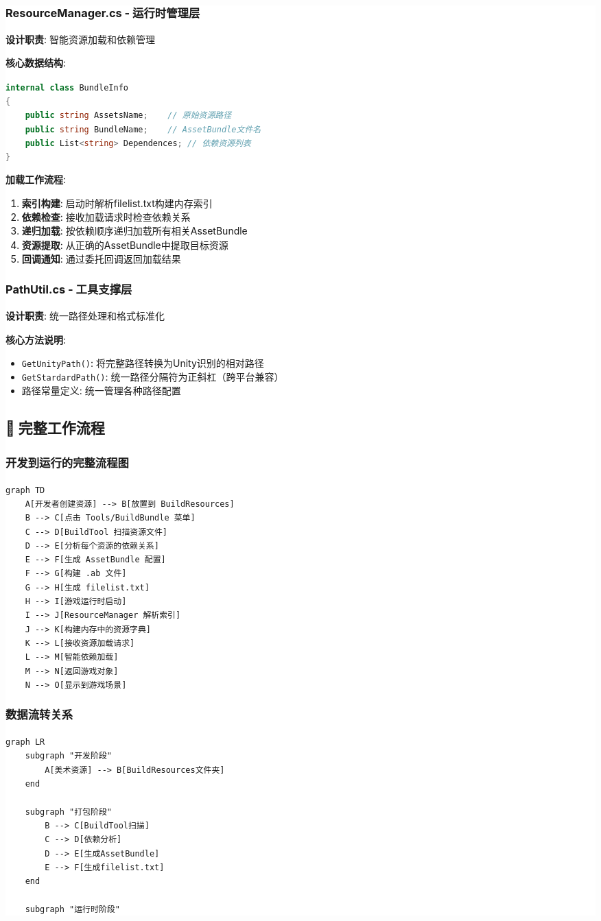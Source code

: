 ### ResourceManager.cs - 运行时管理层
**设计职责**: 智能资源加载和依赖管理

**核心数据结构**:
```csharp
internal class BundleInfo
{
    public string AssetsName;    // 原始资源路径
    public string BundleName;    // AssetBundle文件名
    public List<string> Dependences; // 依赖资源列表
}
```

**加载工作流程**:
1. **索引构建**: 启动时解析filelist.txt构建内存索引
2. **依赖检查**: 接收加载请求时检查依赖关系
3. **递归加载**: 按依赖顺序递归加载所有相关AssetBundle
4. **资源提取**: 从正确的AssetBundle中提取目标资源
5. **回调通知**: 通过委托回调返回加载结果

### PathUtil.cs - 工具支撑层
**设计职责**: 统一路径处理和格式标准化

**核心方法说明**:
- `GetUnityPath()`: 将完整路径转换为Unity识别的相对路径
- `GetStardardPath()`: 统一路径分隔符为正斜杠（跨平台兼容）
- 路径常量定义: 统一管理各种路径配置

## 🔄 完整工作流程

### 开发到运行的完整流程图
```mermaid
graph TD
    A[开发者创建资源] --> B[放置到 BuildResources]
    B --> C[点击 Tools/BuildBundle 菜单]
    C --> D[BuildTool 扫描资源文件]
    D --> E[分析每个资源的依赖关系]
    E --> F[生成 AssetBundle 配置]
    F --> G[构建 .ab 文件]
    G --> H[生成 filelist.txt]
    H --> I[游戏运行时启动]
    I --> J[ResourceManager 解析索引]
    J --> K[构建内存中的资源字典]
    K --> L[接收资源加载请求]
    L --> M[智能依赖加载]
    M --> N[返回游戏对象]
    N --> O[显示到游戏场景]
```

### 数据流转关系
```mermaid
graph LR
    subgraph "开发阶段"
        A[美术资源] --> B[BuildResources文件夹]
    end
    
    subgraph "打包阶段"
        B --> C[BuildTool扫描]
        C --> D[依赖分析]
        D --> E[生成AssetBundle]
        E --> F[生成filelist.txt]
    end
    
    subgraph "运行时阶段"
```